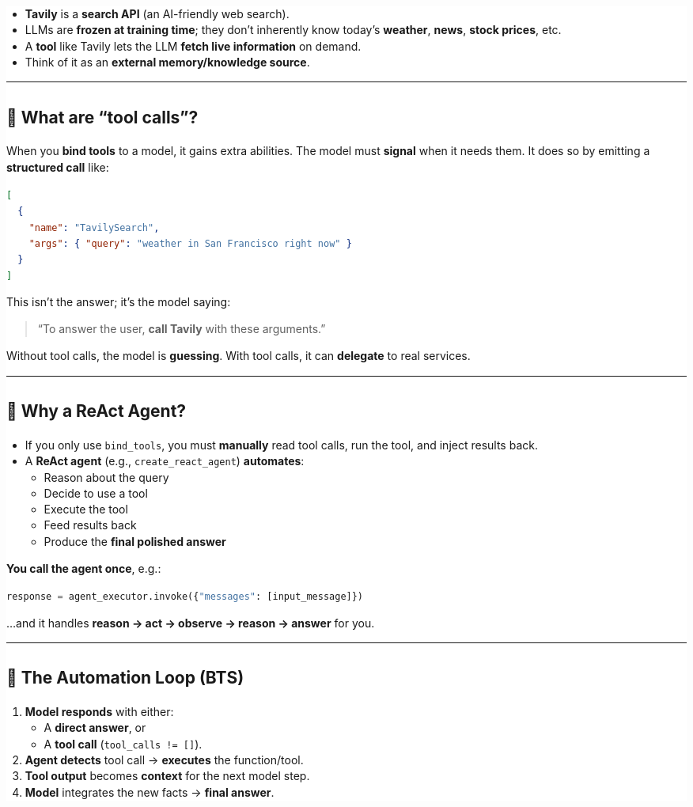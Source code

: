 - **Tavily** is a **search API** (an AI-friendly web search).  
- LLMs are **frozen at training time**; they don’t inherently know today’s **weather**, **news**, **stock prices**, etc.  
- A **tool** like Tavily lets the LLM **fetch live information** on demand.  
- Think of it as an **external memory/knowledge source**.

---

## 🧩 What are “tool calls”?

When you **bind tools** to a model, it gains extra abilities. The model must **signal** when it needs them. It does so by emitting a **structured call** like:

```json
[
  {
    "name": "TavilySearch",
    "args": { "query": "weather in San Francisco right now" }
  }
]
```

This isn’t the answer; it’s the model saying:  
> “To answer the user, **call Tavily** with these arguments.”

Without tool calls, the model is **guessing**. With tool calls, it can **delegate** to real services.

---

## 🧠 Why a ReAct Agent?

- If you only use `bind_tools`, you must **manually** read tool calls, run the tool, and inject results back.  
- A **ReAct agent** (e.g., `create_react_agent`) **automates**:
  - Reason about the query
  - Decide to use a tool
  - Execute the tool
  - Feed results back
  - Produce the **final polished answer**

**You call the agent once**, e.g.:  
```python
response = agent_executor.invoke({"messages": [input_message]})
```

…and it handles **reason → act → observe → reason → answer** for you.

---

## 🔄 The Automation Loop (BTS)

1) **Model responds** with either:
   - A **direct answer**, or
   - A **tool call** (`tool_calls != []`).
2) **Agent detects** tool call → **executes** the function/tool.
3) **Tool output** becomes **context** for the next model step.
4) **Model** integrates the new facts → **final answer**.
